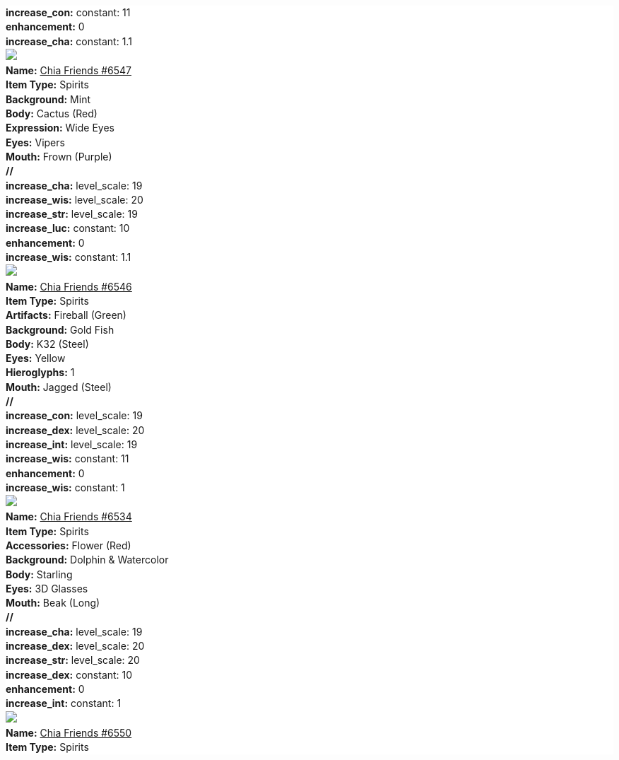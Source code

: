 <div><strong>increase_con:</strong> constant: 11</div>
<div><strong>enhancement:</strong> 0</div>
<div><strong>increase_cha:</strong> constant: 1.1</div>
</div>
<div class="item_thumbnail">
<a href="https://mintgarden.io/nfts/nft1spcaxnd2nf2mvx07ha5zgmh79835tlh9k8794mtumnxfa80ehncshrvn5x"><img loading="lazy" src="https://assets.mainnet.mintgarden.io/thumbnails/6add25708884adeea47cb4e1e6ee52244c620cdef2bc84c62559c19640367e01.png"></a>
<div><strong>Name:</strong> <a href="https://mintgarden.io/nfts/nft1spcaxnd2nf2mvx07ha5zgmh79835tlh9k8794mtumnxfa80ehncshrvn5x">Chia Friends #6547</a></div>
<div><strong>Item Type:</strong> Spirits</div>
<div><strong>Background:</strong> Mint</div>
<div><strong>Body:</strong> Cactus (Red)</div>
<div><strong>Expression:</strong> Wide Eyes</div>
<div><strong>Eyes:</strong> Vipers</div>
<div><strong>Mouth:</strong> Frown (Purple)</div>
<div><strong>//</strong></div><div><strong>increase_cha:</strong> level_scale: 19</div>
<div><strong>increase_wis:</strong> level_scale: 20</div>
<div><strong>increase_str:</strong> level_scale: 19</div>
<div><strong>increase_luc:</strong> constant: 10</div>
<div><strong>enhancement:</strong> 0</div>
<div><strong>increase_wis:</strong> constant: 1.1</div>
</div>
<div class="item_thumbnail">
<a href="https://mintgarden.io/nfts/nft1z802kfczzc5l6v48uhmq4qsvlrk6lrfe8xtd6rtd6ym39mnudr0spxxs7n"><img loading="lazy" src="https://assets.mainnet.mintgarden.io/thumbnails/4e81c4410d29fb6459927dd3660a7877a8766277072c48b820e5579a20c3f209.png"></a>
<div><strong>Name:</strong> <a href="https://mintgarden.io/nfts/nft1z802kfczzc5l6v48uhmq4qsvlrk6lrfe8xtd6rtd6ym39mnudr0spxxs7n">Chia Friends #6546</a></div>
<div><strong>Item Type:</strong> Spirits</div>
<div><strong>Artifacts:</strong> Fireball (Green)</div>
<div><strong>Background:</strong> Gold Fish</div>
<div><strong>Body:</strong> K32 (Steel)</div>
<div><strong>Eyes:</strong> Yellow</div>
<div><strong>Hieroglyphs:</strong> 1</div>
<div><strong>Mouth:</strong> Jagged (Steel)</div>
<div><strong>//</strong></div><div><strong>increase_con:</strong> level_scale: 19</div>
<div><strong>increase_dex:</strong> level_scale: 20</div>
<div><strong>increase_int:</strong> level_scale: 19</div>
<div><strong>increase_wis:</strong> constant: 11</div>
<div><strong>enhancement:</strong> 0</div>
<div><strong>increase_wis:</strong> constant: 1</div>
</div>
<div class="item_thumbnail">
<a href="https://mintgarden.io/nfts/nft1nhpktmu0vmdzgthd4rszej0u8thnxjc0rdc79lpfnsue245800vqlpgph6"><img loading="lazy" src="https://assets.mainnet.mintgarden.io/thumbnails/3aa6f3dfc3aae2488c891093690eea9db2f1dd6bf40f56400278fa607c32367e.png"></a>
<div><strong>Name:</strong> <a href="https://mintgarden.io/nfts/nft1nhpktmu0vmdzgthd4rszej0u8thnxjc0rdc79lpfnsue245800vqlpgph6">Chia Friends #6534</a></div>
<div><strong>Item Type:</strong> Spirits</div>
<div><strong>Accessories:</strong> Flower (Red)</div>
<div><strong>Background:</strong> Dolphin & Watercolor</div>
<div><strong>Body:</strong> Starling</div>
<div><strong>Eyes:</strong> 3D Glasses</div>
<div><strong>Mouth:</strong> Beak (Long)</div>
<div><strong>//</strong></div><div><strong>increase_cha:</strong> level_scale: 19</div>
<div><strong>increase_dex:</strong> level_scale: 20</div>
<div><strong>increase_str:</strong> level_scale: 20</div>
<div><strong>increase_dex:</strong> constant: 10</div>
<div><strong>enhancement:</strong> 0</div>
<div><strong>increase_int:</strong> constant: 1</div>
</div>
<div class="item_thumbnail">
<a href="https://mintgarden.io/nfts/nft17x3rarsew8xg5aeez3kesqdtav23a6ys050fk8akztsnw7c0gg9qvdcqy8"><img loading="lazy" src="https://assets.mainnet.mintgarden.io/thumbnails/0b1c3238fc1ff82a1f704639b4d305e71f62ff8be616f6c58eed8d61b50ef7d0.png"></a>
<div><strong>Name:</strong> <a href="https://mintgarden.io/nfts/nft17x3rarsew8xg5aeez3kesqdtav23a6ys050fk8akztsnw7c0gg9qvdcqy8">Chia Friends #6550</a></div>
<div><strong>Item Type:</strong> Spirits</div>